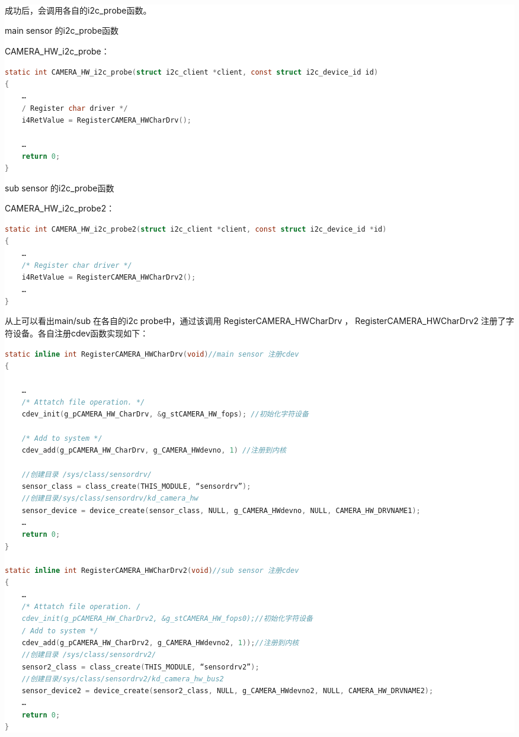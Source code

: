 成功后，会调用各自的i2c_probe函数。

main sensor 的i2c_probe函数

CAMERA_HW_i2c_probe：

```c
static int CAMERA_HW_i2c_probe(struct i2c_client *client, const struct i2c_device_id id)
{
	…
	/ Register char driver */
	i4RetValue = RegisterCAMERA_HWCharDrv();

	…
	return 0;
}
```
sub sensor 的i2c_probe函数

CAMERA_HW_i2c_probe2：
```c
static int CAMERA_HW_i2c_probe2(struct i2c_client *client, const struct i2c_device_id *id)
{
	…
	/* Register char driver */
	i4RetValue = RegisterCAMERA_HWCharDrv2();
	…
}
```

从上可以看出main/sub 在各自的i2c probe中，通过该调用 RegisterCAMERA_HWCharDrv ，
RegisterCAMERA_HWCharDrv2 注册了字符设备。各自注册cdev函数实现如下：

```c
static inline int RegisterCAMERA_HWCharDrv(void)//main sensor 注册cdev
{

	…
	/* Attatch file operation. */
	cdev_init(g_pCAMERA_HW_CharDrv, &g_stCAMERA_HW_fops); //初始化字符设备

	/* Add to system */
	cdev_add(g_pCAMERA_HW_CharDrv, g_CAMERA_HWdevno, 1) //注册到内核

	//创建目录 /sys/class/sensordrv/
	sensor_class = class_create(THIS_MODULE, “sensordrv”);
	//创建目录/sys/class/sensordrv/kd_camera_hw
	sensor_device = device_create(sensor_class, NULL, g_CAMERA_HWdevno, NULL, CAMERA_HW_DRVNAME1);
	…    
	return 0;
}

static inline int RegisterCAMERA_HWCharDrv2(void)//sub sensor 注册cdev
{
	…
	/* Attatch file operation. /
	cdev_init(g_pCAMERA_HW_CharDrv2, &g_stCAMERA_HW_fops0);//初始化字符设备
	/ Add to system */
	cdev_add(g_pCAMERA_HW_CharDrv2, g_CAMERA_HWdevno2, 1));//注册到内核
	//创建目录 /sys/class/sensordrv2/
	sensor2_class = class_create(THIS_MODULE, “sensordrv2”);
	//创建目录/sys/class/sensordrv2/kd_camera_hw_bus2
	sensor_device2 = device_create(sensor2_class, NULL, g_CAMERA_HWdevno2, NULL, CAMERA_HW_DRVNAME2);
	…
	return 0;
}
```